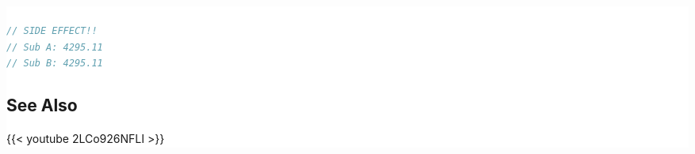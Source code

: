 ```js

// SIDE EFFECT!!
// Sub A: 4295.11
// Sub B: 4295.11
```

## See Also

<div class="vid vid-center">
{{< youtube 2LCo926NFLI >}}
</div>
